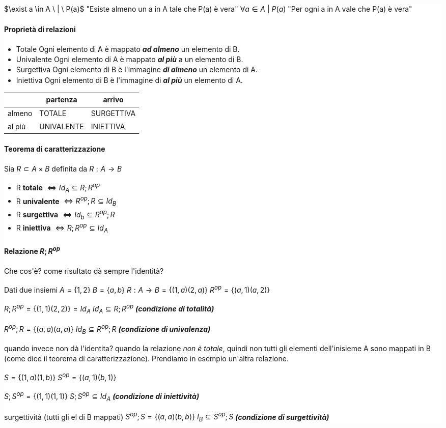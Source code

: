$\exist a \in A \ | \ P(a)$ "Esiste almeno un a in A tale che P(a) è vera"
$\forall a \in A \ | \ P(a)$ "Per ogni a in A vale che P(a) è vera"

#### Proprietà di relazioni

- Totale
  Ogni elemento di A è mappato ***ad almeno*** un elemento di B.
- Univalente
  Ogni elemento di A è mappato ***al più*** a un elemento di B.
- Surgettiva
  Ogni elemento di B è l'immagine ***di almeno*** un elemento di A.
- Iniettiva
  Ogni elemento di B è l'immagine di ***al più*** un elemento di A.


|         | partenza   | arrivo     |
| --------- | ------------ | ------------ |
| almeno  | TOTALE     | SURGETTIVA |
| al più | UNIVALENTE | INIETTIVA  |

#### Teorema di caratterizzazione

Sia $R \subset A \times B$ definita da $R: A \rightarrow B$

- R **totale** $\iff Id_A \subseteq R;R^{op}$
- R **univalente** $\iff R^{op};R \subseteq Id_B$
- R **surgettiva** $\iff Id_b \subseteq R^{op};R$
- R **iniettiva** $\iff R;R^{op} \subseteq Id_A$

#### Relazione $R;R^{op}$

Che cos'è? come risultato dà sempre l'identità?

Dati due insiemi $A = \{ 1, 2 \}$ $B=\{ a, b \}$
$R: A \rightarrow B=\{ (1, a)(2, a) \}$
$R^{op} = \{ (a, 1)(a, 2)  \}$

$R;R^{op} = \{ (1, 1)(2, 2) \} = Id_A$
$Id_A \subseteq R;R^{op}$ ***(condizione di totalità)***

$R^{op};R = \{ (a,a)(a,a) \}$
$Id_B \subseteq R^{op};R$ ***(condizione di univalenza)***

quando invece non dà l'identita? quando la relazione *non è totale*, quindi non tutti gli elementi dell'inisieme A sono mappati in B (come dice il teorema di caratterizzazione). Prendiamo in esempio un'altra relazione.

$S= \{ (1,a)(1,b) \}$
$S^{op}= \{ (a,1)(b,1) \}$

$S;S^{op} = \{ (1,1)(1,1) \}$
$S;S^{op} \subseteq Id_A$ ***(condizione di iniettività)***

surgettività (tutti gli el di B mappati)
$S^{op};S = \{ (a,a)(b,b) \}$
$I_B \subseteq S^{op};S$ ***(condizione di surgettività)***

